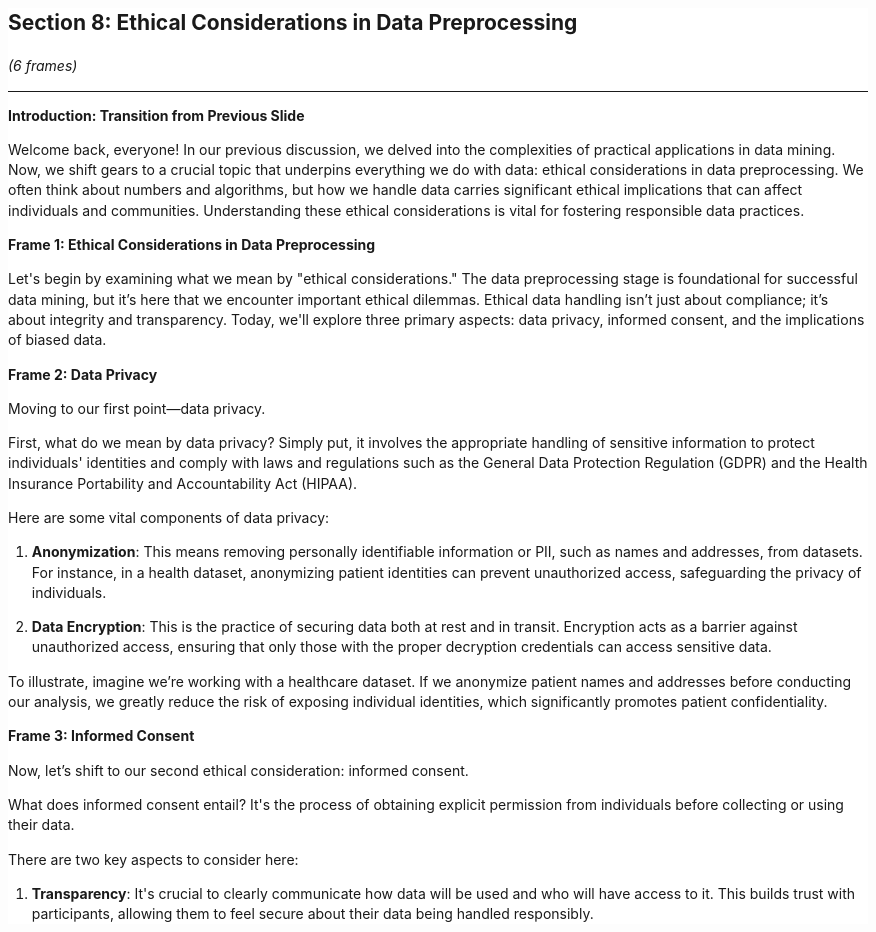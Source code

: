 
## Section 8: Ethical Considerations in Data Preprocessing
*(6 frames)*

---
**Introduction: Transition from Previous Slide**

Welcome back, everyone! In our previous discussion, we delved into the complexities of practical applications in data mining. Now, we shift gears to a crucial topic that underpins everything we do with data: ethical considerations in data preprocessing. We often think about numbers and algorithms, but how we handle data carries significant ethical implications that can affect individuals and communities. Understanding these ethical considerations is vital for fostering responsible data practices.

**Frame 1: Ethical Considerations in Data Preprocessing**

Let's begin by examining what we mean by "ethical considerations." The data preprocessing stage is foundational for successful data mining, but it’s here that we encounter important ethical dilemmas. Ethical data handling isn’t just about compliance; it’s about integrity and transparency. Today, we'll explore three primary aspects: data privacy, informed consent, and the implications of biased data. 

**Frame 2: Data Privacy**

Moving to our first point—data privacy. 

First, what do we mean by data privacy? Simply put, it involves the appropriate handling of sensitive information to protect individuals' identities and comply with laws and regulations such as the General Data Protection Regulation (GDPR) and the Health Insurance Portability and Accountability Act (HIPAA).

Here are some vital components of data privacy:

1. **Anonymization**: This means removing personally identifiable information or PII, such as names and addresses, from datasets. For instance, in a health dataset, anonymizing patient identities can prevent unauthorized access, safeguarding the privacy of individuals.

2. **Data Encryption**: This is the practice of securing data both at rest and in transit. Encryption acts as a barrier against unauthorized access, ensuring that only those with the proper decryption credentials can access sensitive data.

To illustrate, imagine we’re working with a healthcare dataset. If we anonymize patient names and addresses before conducting our analysis, we greatly reduce the risk of exposing individual identities, which significantly promotes patient confidentiality.

**Frame 3: Informed Consent**

Now, let’s shift to our second ethical consideration: informed consent.

What does informed consent entail? It's the process of obtaining explicit permission from individuals before collecting or using their data. 

There are two key aspects to consider here:

1. **Transparency**: It's crucial to clearly communicate how data will be used and who will have access to it. This builds trust with participants, allowing them to feel secure about their data being handled responsibly.
